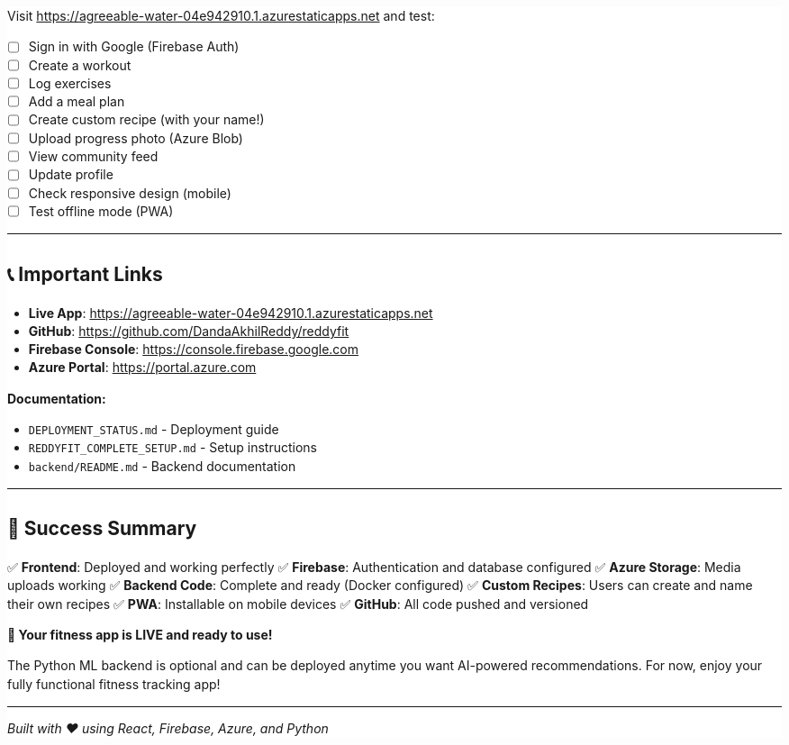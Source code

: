 Visit https://agreeable-water-04e942910.1.azurestaticapps.net and test:

- [ ] Sign in with Google (Firebase Auth)
- [ ] Create a workout
- [ ] Log exercises
- [ ] Add a meal plan
- [ ] Create custom recipe (with your name!)
- [ ] Upload progress photo (Azure Blob)
- [ ] View community feed
- [ ] Update profile
- [ ] Check responsive design (mobile)
- [ ] Test offline mode (PWA)

---

## 📞 Important Links

- **Live App**: https://agreeable-water-04e942910.1.azurestaticapps.net
- **GitHub**: https://github.com/DandaAkhilReddy/reddyfit
- **Firebase Console**: https://console.firebase.google.com
- **Azure Portal**: https://portal.azure.com

**Documentation:**
- `DEPLOYMENT_STATUS.md` - Deployment guide
- `REDDYFIT_COMPLETE_SETUP.md` - Setup instructions
- `backend/README.md` - Backend documentation

---

## 🎉 Success Summary

✅ **Frontend**: Deployed and working perfectly
✅ **Firebase**: Authentication and database configured
✅ **Azure Storage**: Media uploads working
✅ **Backend Code**: Complete and ready (Docker configured)
✅ **Custom Recipes**: Users can create and name their own recipes
✅ **PWA**: Installable on mobile devices
✅ **GitHub**: All code pushed and versioned

**🚀 Your fitness app is LIVE and ready to use!**

The Python ML backend is optional and can be deployed anytime you want AI-powered recommendations. For now, enjoy your fully functional fitness tracking app!

---

*Built with ❤️ using React, Firebase, Azure, and Python*
